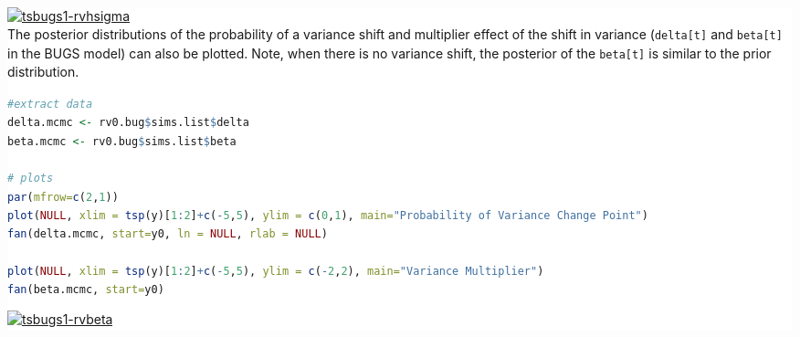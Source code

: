<a href="http://gjabel.files.wordpress.com/2014/03/tsbugs1-rvhsigma.png"><img class="aligncenter size-full wp-image-1224" src="http://gjabel.files.wordpress.com/2014/03/tsbugs1-rvhsigma.png" alt="tsbugs1-rvhsigma" width="600" height="600" /></a><br />The
posterior distributions of the probability of a variance shift and
multiplier effect of the shift in variance (`delta[t]` and `beta[t]` in
the BUGS model) can also be plotted. Note, when there is no variance
shift, the posterior of the `beta[t]` is similar to the prior
distribution.

``` r
#extract data
delta.mcmc <- rv0.bug$sims.list$delta
beta.mcmc <- rv0.bug$sims.list$beta

# plots
par(mfrow=c(2,1))
plot(NULL, xlim = tsp(y)[1:2]+c(-5,5), ylim = c(0,1), main="Probability of Variance Change Point")
fan(delta.mcmc, start=y0, ln = NULL, rlab = NULL)

plot(NULL, xlim = tsp(y)[1:2]+c(-5,5), ylim = c(-2,2), main="Variance Multiplier")
fan(beta.mcmc, start=y0)
```

<a href="http://gjabel.files.wordpress.com/2014/03/tsbugs1-rvbeta.png"><img class="aligncenter size-full wp-image-1222" src="http://gjabel.files.wordpress.com/2014/03/tsbugs1-rvbeta.png" alt="tsbugs1-rvbeta" width="600" height="600" /></a>
